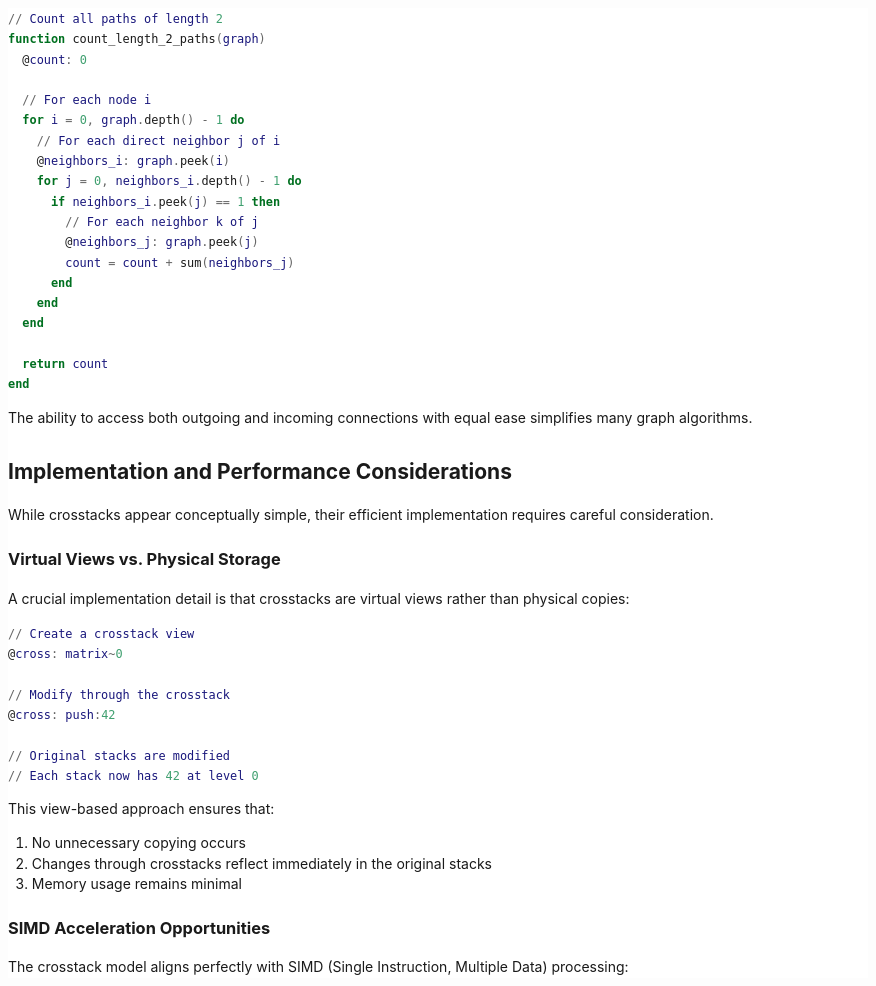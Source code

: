 ```lua
// Count all paths of length 2
function count_length_2_paths(graph)
  @count: 0
  
  // For each node i
  for i = 0, graph.depth() - 1 do
    // For each direct neighbor j of i
    @neighbors_i: graph.peek(i)
    for j = 0, neighbors_i.depth() - 1 do
      if neighbors_i.peek(j) == 1 then
        // For each neighbor k of j
        @neighbors_j: graph.peek(j)
        count = count + sum(neighbors_j)
      end
    end
  end
  
  return count
end
```

The ability to access both outgoing and incoming connections with equal ease simplifies many graph algorithms.

## Implementation and Performance Considerations

While crosstacks appear conceptually simple, their efficient implementation requires careful consideration.

### Virtual Views vs. Physical Storage

A crucial implementation detail is that crosstacks are virtual views rather than physical copies:

```lua
// Create a crosstack view
@cross: matrix~0

// Modify through the crosstack
@cross: push:42

// Original stacks are modified
// Each stack now has 42 at level 0
```

This view-based approach ensures that:
1. No unnecessary copying occurs
2. Changes through crosstacks reflect immediately in the original stacks
3. Memory usage remains minimal

### SIMD Acceleration Opportunities

The crosstack model aligns perfectly with SIMD (Single Instruction, Multiple Data) processing:
